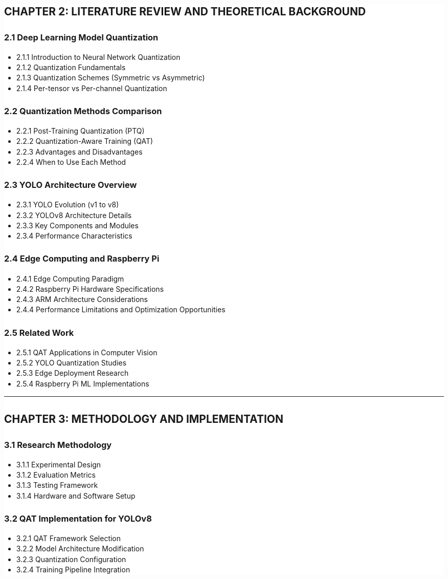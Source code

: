 ## **CHAPTER 2: LITERATURE REVIEW AND THEORETICAL BACKGROUND**

### **2.1 Deep Learning Model Quantization**
- 2.1.1 Introduction to Neural Network Quantization
- 2.1.2 Quantization Fundamentals
- 2.1.3 Quantization Schemes (Symmetric vs Asymmetric)
- 2.1.4 Per-tensor vs Per-channel Quantization

### **2.2 Quantization Methods Comparison**
- 2.2.1 Post-Training Quantization (PTQ)
- 2.2.2 Quantization-Aware Training (QAT)
- 2.2.3 Advantages and Disadvantages
- 2.2.4 When to Use Each Method

### **2.3 YOLO Architecture Overview**
- 2.3.1 YOLO Evolution (v1 to v8)
- 2.3.2 YOLOv8 Architecture Details
- 2.3.3 Key Components and Modules
- 2.3.4 Performance Characteristics

### **2.4 Edge Computing and Raspberry Pi**
- 2.4.1 Edge Computing Paradigm
- 2.4.2 Raspberry Pi Hardware Specifications
- 2.4.3 ARM Architecture Considerations
- 2.4.4 Performance Limitations and Optimization Opportunities

### **2.5 Related Work**
- 2.5.1 QAT Applications in Computer Vision
- 2.5.2 YOLO Quantization Studies
- 2.5.3 Edge Deployment Research
- 2.5.4 Raspberry Pi ML Implementations

---

## **CHAPTER 3: METHODOLOGY AND IMPLEMENTATION**

### **3.1 Research Methodology**
- 3.1.1 Experimental Design
- 3.1.2 Evaluation Metrics
- 3.1.3 Testing Framework
- 3.1.4 Hardware and Software Setup

### **3.2 QAT Implementation for YOLOv8**
- 3.2.1 QAT Framework Selection
- 3.2.2 Model Architecture Modification
- 3.2.3 Quantization Configuration
- 3.2.4 Training Pipeline Integration
